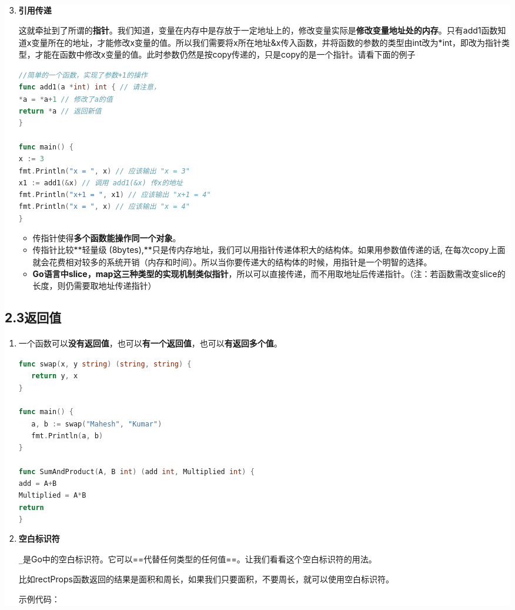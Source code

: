 3. **引用传递**

   这就牵扯到了所谓的**指针**。我们知道，变量在内存中是存放于一定地址上的，修改变量实际是**修改变量地址处的内存**。只有add1函数知道x变量所在的地址，才能修改x变量的值。所以我们需要将x所在地址&x传入函数，并将函数的参数的类型由int改为*int，即改为指针类型，才能在函数中修改x变量的值。此时参数仍然是按copy传递的，只是copy的是一个指针。请看下面的例子

   ```go
   //简单的一个函数，实现了参数+1的操作
   func add1(a *int) int { // 请注意，
   *a = *a+1 // 修改了a的值
   return *a // 返回新值
   }
   
   func main() {
   x := 3
   fmt.Println("x = ", x) // 应该输出 "x = 3"
   x1 := add1(&x) // 调用 add1(&x) 传x的地址
   fmt.Println("x+1 = ", x1) // 应该输出 "x+1 = 4"
   fmt.Println("x = ", x) // 应该输出 "x = 4"
   }
   ```

   - 传指针使得**多个函数能操作同一个对象**。
   - 传指针比较**轻量级 (8bytes),**只是传内存地址，我们可以用指针传递体积大的结构体。如果用参数值传递的话, 在每次copy上面就会花费相对较多的系统开销（内存和时间）。所以当你要传递大的结构体的时候，用指针是一个明智的选择。
   - **Go语言中slice，map这三种类型的实现机制类似指针**，所以可以直接传递，而不用取地址后传递指针。（注：若函数需改变slice的长度，则仍需要取地址传递指针）



## 2.3返回值

1. 一个函数可以**没有返回值**，也可以**有一个返回值**，也可以**有返回多个值**。

   ```go
   func swap(x, y string) (string, string) {
      return y, x
   }
   
   func main() {
      a, b := swap("Mahesh", "Kumar")
      fmt.Println(a, b)
   }
   
   func SumAndProduct(A, B int) (add int, Multiplied int) {
   add = A+B
   Multiplied = A*B
   return
   }
   ```

2. **空白标识符**

   `_`是Go中的空白标识符。它可以==代替任何类型的任何值==。让我们看看这个空白标识符的用法。

   比如rectProps函数返回的结果是面积和周长，如果我们只要面积，不要周长，就可以使用空白标识符。

   示例代码：
